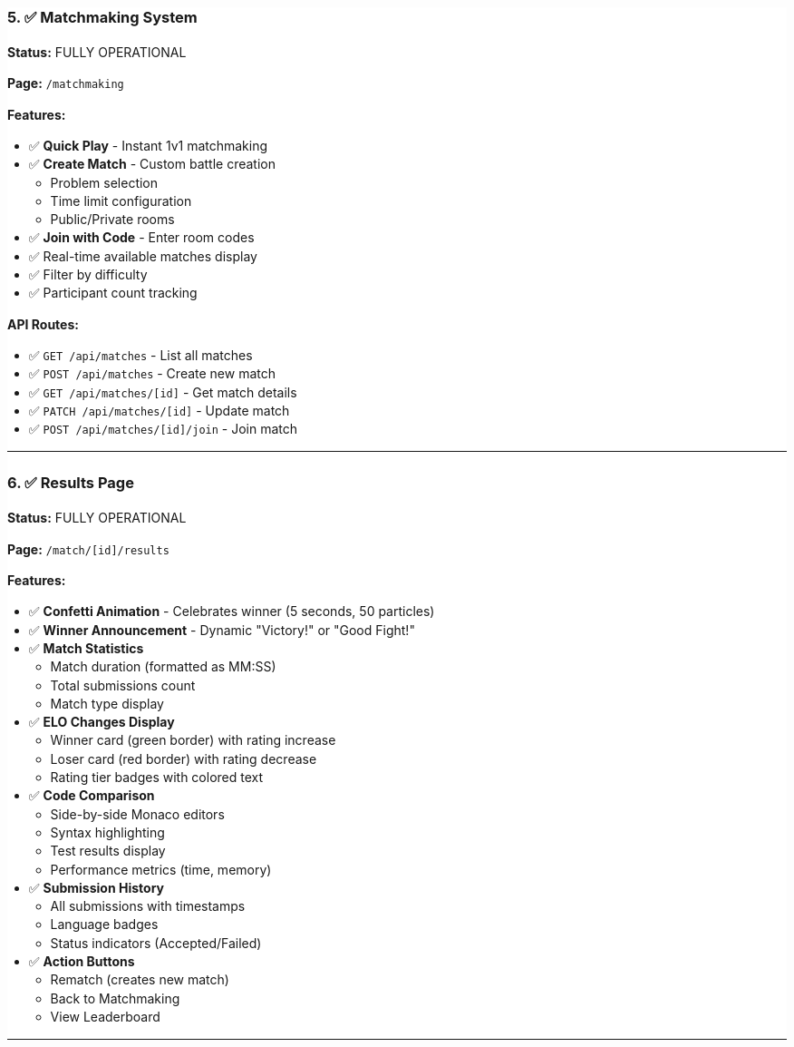 ### 5. ✅ Matchmaking System
**Status:** FULLY OPERATIONAL

**Page:** `/matchmaking`

**Features:**
- ✅ **Quick Play** - Instant 1v1 matchmaking
- ✅ **Create Match** - Custom battle creation
  - Problem selection
  - Time limit configuration
  - Public/Private rooms
- ✅ **Join with Code** - Enter room codes
- ✅ Real-time available matches display
- ✅ Filter by difficulty
- ✅ Participant count tracking

**API Routes:**
- ✅ `GET /api/matches` - List all matches
- ✅ `POST /api/matches` - Create new match
- ✅ `GET /api/matches/[id]` - Get match details
- ✅ `PATCH /api/matches/[id]` - Update match
- ✅ `POST /api/matches/[id]/join` - Join match

---

### 6. ✅ Results Page
**Status:** FULLY OPERATIONAL

**Page:** `/match/[id]/results`

**Features:**
- ✅ **Confetti Animation** - Celebrates winner (5 seconds, 50 particles)
- ✅ **Winner Announcement** - Dynamic "Victory!" or "Good Fight!"
- ✅ **Match Statistics**
  - Match duration (formatted as MM:SS)
  - Total submissions count
  - Match type display
- ✅ **ELO Changes Display**
  - Winner card (green border) with rating increase
  - Loser card (red border) with rating decrease
  - Rating tier badges with colored text
- ✅ **Code Comparison**
  - Side-by-side Monaco editors
  - Syntax highlighting
  - Test results display
  - Performance metrics (time, memory)
- ✅ **Submission History**
  - All submissions with timestamps
  - Language badges
  - Status indicators (Accepted/Failed)
- ✅ **Action Buttons**
  - Rematch (creates new match)
  - Back to Matchmaking
  - View Leaderboard

---